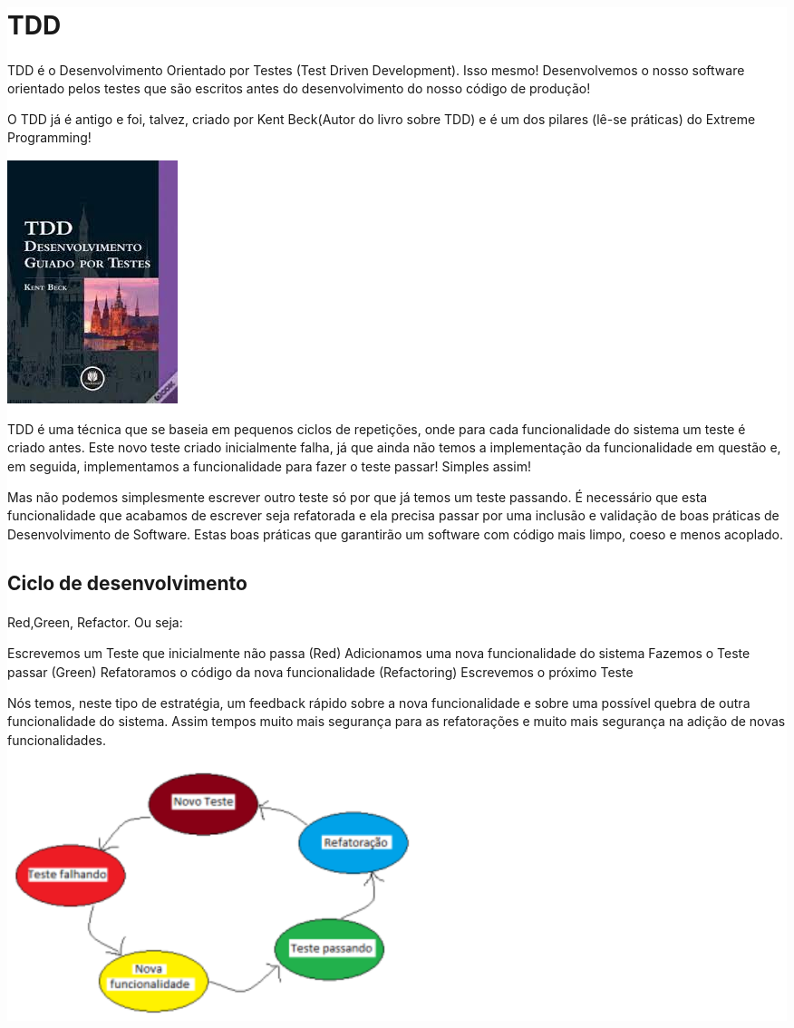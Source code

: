 # TDD

TDD é o Desenvolvimento Orientado por Testes (Test Driven Development). Isso mesmo! Desenvolvemos o nosso software orientado pelos testes que são escritos antes do desenvolvimento do nosso código de produção!

O TDD já é antigo e foi, talvez, criado por Kent Beck(Autor do livro sobre TDD) e é um dos pilares (lê-se práticas) do Extreme Programming!

![TDD](./../../assets/tdd.jpg)

TDD é uma técnica que se baseia em pequenos ciclos de repetições, onde para cada funcionalidade do sistema um teste é criado antes. Este novo teste criado inicialmente falha, já que ainda não temos a implementação da funcionalidade em questão e, em seguida, implementamos a funcionalidade para fazer o teste passar! Simples assim!

Mas não podemos simplesmente escrever outro teste só por que já temos um teste passando. É necessário que esta funcionalidade que acabamos de escrever seja refatorada e ela precisa passar por uma inclusão e validação de boas práticas de Desenvolvimento de Software. Estas boas práticas que garantirão um software com código mais limpo, coeso e menos acoplado.

## Ciclo de desenvolvimento

Red,Green, Refactor. Ou seja:

Escrevemos um Teste que inicialmente não passa (Red)
Adicionamos uma nova funcionalidade do sistema
Fazemos o Teste passar (Green)
Refatoramos o código da nova funcionalidade (Refactoring)
Escrevemos o próximo Teste

Nós temos, neste tipo de estratégia, um feedback rápido sobre a nova funcionalidade e sobre uma possível quebra de outra funcionalidade do sistema. Assim tempos muito mais segurança para as refatorações e muito mais segurança na adição de novas funcionalidades.

![Fluxo-TDD](./../../assets/tdd-flow.png)
